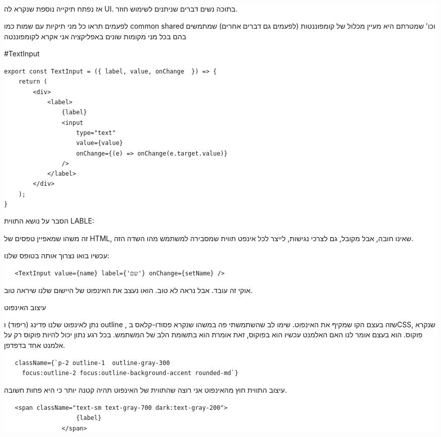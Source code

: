 אז נפתח תיקייה נוספת שנקרא לה UI. 
בתוכה נשים דברים שניתנים לשימוש חוזר. 

לפעמים תראו כל מני תיקיות עם שמות כמו 
common
shared
וכו' שמטרתם היא מעיין מכלול של קומפוננטות (לפעמים גם דברים אחרים) שמתמשים בהם בכל מני מקומות שונים באפליקציה
אני אקרא לקומפוננטה 

#TextInput
```
export const TextInput = ({ label, value, onChange  }) => {
    return (
        <div>
            <label>
                {label}
                <input 
                    type="text"
                    value={value}
                    onChange={(e) => onChange(e.target.value)}
                />
            </label>
        </div>
    );
}

```
הסבר על נושא התווית LABLE: 

זה משהו שמאפיין טפסים של HTML, שאינו חובה, אבל מקובל, גם לצרכי נגישות, לייצר לכל אינפט תווית שמסבירה למשתמש מהו השדה הזה.


עכשיו בואו נצרוך אותה בטופס שלנו:
```
   <TextInput value={name} label={'שם'} onChange={setName} />

```
אוקי זה עובד. אבל נראה לא טוב. הואו נעצב את האינפוט של היישום שלנו שיראה טוב. 

עיצוב האינפוט


נתן לאינפוט שלנו פדינג (ריפוד) ו outline , שזה בעצם הקו שמקיף את האינפוט. 
שימו לב שהשתמשתי פה במשהו שנקרא פסודו-קלאס בCSS, שנקרא פוקוס. הוא בעצם אומר לנו האם האלמנט עכשיו הוא בפוקוס, זאת אומרת הוא בתשומת הלב של המשתמש. בכל רגע נתון יכול להיות פוקוס רק על אלמנט אחד בדפדפן. 

```
   className={`p-2 outline-1  outline-gray-300
     focus:outline-2 focus:outline-background-accent rounded-md`}
```

עיצוב התווית
חוץ מהאינפוט אני רוצה שהתווית של האינפוט תהיה קטנה יותר כי היא פחות חשובה. 
```
   <span className="text-sm text-gray-700 dark:text-gray-200">
                    {label}
                </span>
```
